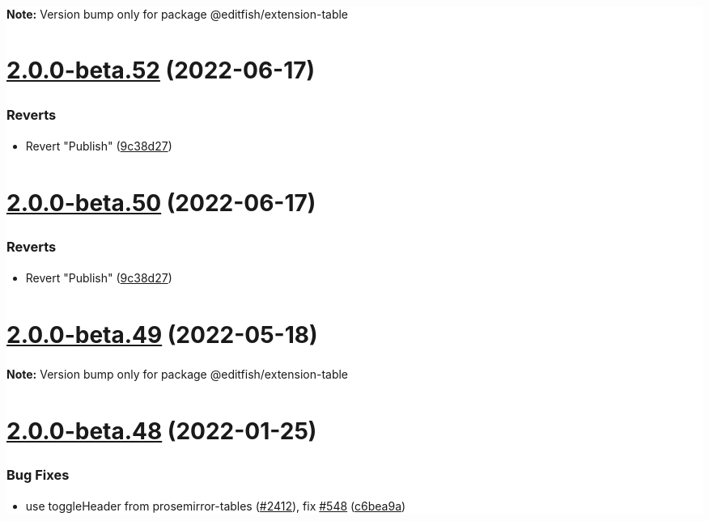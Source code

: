 **Note:** Version bump only for package @editfish/extension-table





# [2.0.0-beta.52](https://github.com/ueberdosis/tiptap/compare/@editfish/extension-table@2.0.0-beta.50...@editfish/extension-table@2.0.0-beta.52) (2022-06-17)


### Reverts

* Revert "Publish" ([9c38d27](https://github.com/ueberdosis/tiptap/commit/9c38d2713e6feac5645ad9c1bfc57abdbf054576))





# [2.0.0-beta.50](https://github.com/ueberdosis/tiptap/compare/@editfish/extension-table@2.0.0-beta.50...@editfish/extension-table@2.0.0-beta.50) (2022-06-17)


### Reverts

* Revert "Publish" ([9c38d27](https://github.com/ueberdosis/tiptap/commit/9c38d2713e6feac5645ad9c1bfc57abdbf054576))





# [2.0.0-beta.49](https://github.com/ueberdosis/tiptap/compare/@editfish/extension-table@2.0.0-beta.48...@editfish/extension-table@2.0.0-beta.49) (2022-05-18)

**Note:** Version bump only for package @editfish/extension-table





# [2.0.0-beta.48](https://github.com/ueberdosis/tiptap/compare/@editfish/extension-table@2.0.0-beta.47...@editfish/extension-table@2.0.0-beta.48) (2022-01-25)


### Bug Fixes

* use toggleHeader from prosemirror-tables ([#2412](https://github.com/ueberdosis/tiptap/issues/2412)), fix [#548](https://github.com/ueberdosis/tiptap/issues/548) ([c6bea9a](https://github.com/ueberdosis/tiptap/commit/c6bea9aa5c4d38523f2f1095a570cdfc6936392e))


